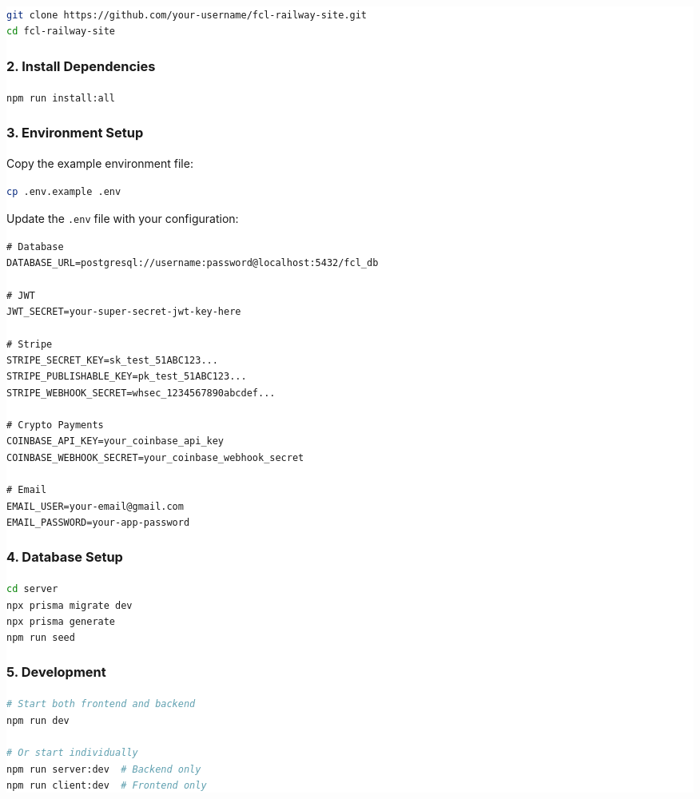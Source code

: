 ```bash
git clone https://github.com/your-username/fcl-railway-site.git
cd fcl-railway-site
```

### 2. Install Dependencies

```bash
npm run install:all
```

### 3. Environment Setup

Copy the example environment file:

```bash
cp .env.example .env
```

Update the `.env` file with your configuration:

```env
# Database
DATABASE_URL=postgresql://username:password@localhost:5432/fcl_db

# JWT
JWT_SECRET=your-super-secret-jwt-key-here

# Stripe
STRIPE_SECRET_KEY=sk_test_51ABC123...
STRIPE_PUBLISHABLE_KEY=pk_test_51ABC123...
STRIPE_WEBHOOK_SECRET=whsec_1234567890abcdef...

# Crypto Payments
COINBASE_API_KEY=your_coinbase_api_key
COINBASE_WEBHOOK_SECRET=your_coinbase_webhook_secret

# Email
EMAIL_USER=your-email@gmail.com
EMAIL_PASSWORD=your-app-password
```

### 4. Database Setup

```bash
cd server
npx prisma migrate dev
npx prisma generate
npm run seed
```

### 5. Development

```bash
# Start both frontend and backend
npm run dev

# Or start individually
npm run server:dev  # Backend only
npm run client:dev  # Frontend only
```
